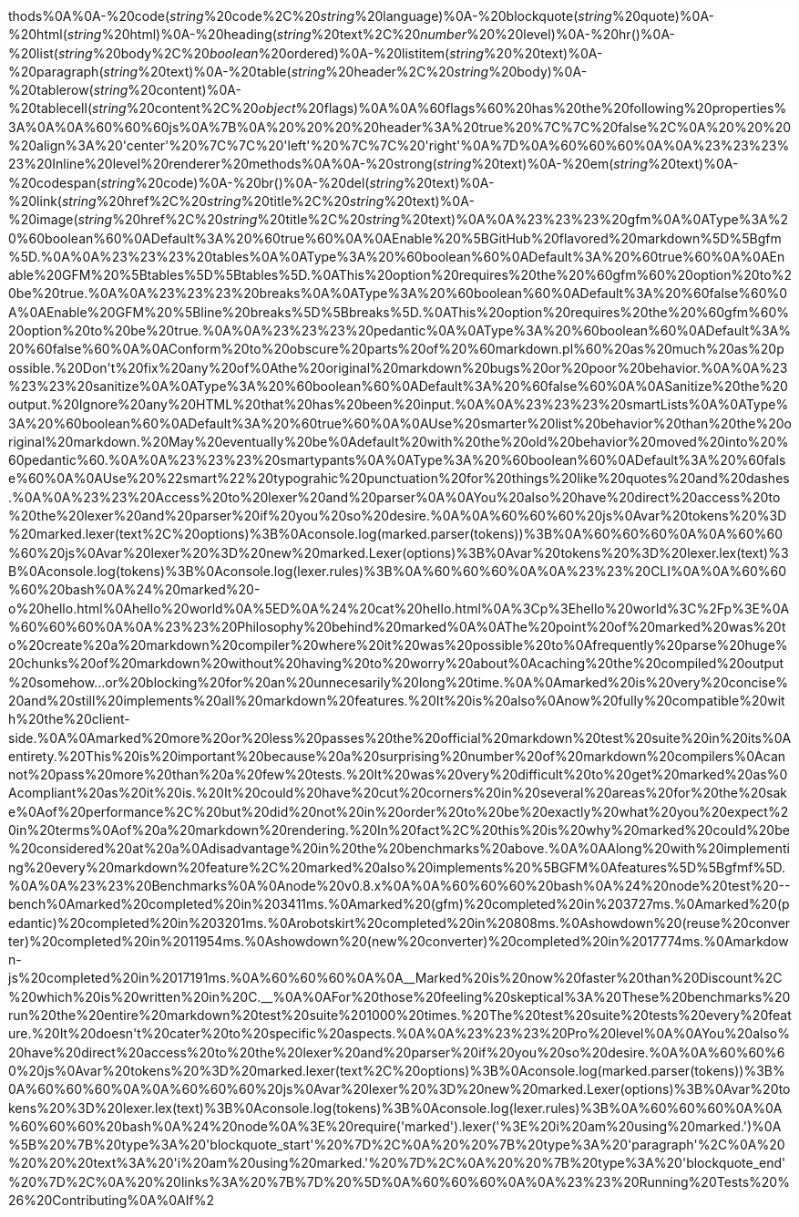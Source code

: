 thods%0A%0A-%20code(*string*%20code%2C%20*string*%20language)%0A-%20blockquote(*string*%20quote)%0A-%20html(*string*%20html)%0A-%20heading(*string*%20text%2C%20*number*%20%20level)%0A-%20hr()%0A-%20list(*string*%20body%2C%20*boolean*%20ordered)%0A-%20listitem(*string*%20%20text)%0A-%20paragraph(*string*%20text)%0A-%20table(*string*%20header%2C%20*string*%20body)%0A-%20tablerow(*string*%20content)%0A-%20tablecell(*string*%20content%2C%20*object*%20flags)%0A%0A%60flags%60%20has%20the%20following%20properties%3A%0A%0A%60%60%60js%0A%7B%0A%20%20%20%20header%3A%20true%20%7C%7C%20false%2C%0A%20%20%20%20align%3A%20'center'%20%7C%7C%20'left'%20%7C%7C%20'right'%0A%7D%0A%60%60%60%0A%0A%23%23%23%23%20Inline%20level%20renderer%20methods%0A%0A-%20strong(*string*%20text)%0A-%20em(*string*%20text)%0A-%20codespan(*string*%20code)%0A-%20br()%0A-%20del(*string*%20text)%0A-%20link(*string*%20href%2C%20*string*%20title%2C%20*string*%20text)%0A-%20image(*string*%20href%2C%20*string*%20title%2C%20*string*%20text)%0A%0A%23%23%23%20gfm%0A%0AType%3A%20%60boolean%60%0ADefault%3A%20%60true%60%0A%0AEnable%20%5BGitHub%20flavored%20markdown%5D%5Bgfm%5D.%0A%0A%23%23%23%20tables%0A%0AType%3A%20%60boolean%60%0ADefault%3A%20%60true%60%0A%0AEnable%20GFM%20%5Btables%5D%5Btables%5D.%0AThis%20option%20requires%20the%20%60gfm%60%20option%20to%20be%20true.%0A%0A%23%23%23%20breaks%0A%0AType%3A%20%60boolean%60%0ADefault%3A%20%60false%60%0A%0AEnable%20GFM%20%5Bline%20breaks%5D%5Bbreaks%5D.%0AThis%20option%20requires%20the%20%60gfm%60%20option%20to%20be%20true.%0A%0A%23%23%23%20pedantic%0A%0AType%3A%20%60boolean%60%0ADefault%3A%20%60false%60%0A%0AConform%20to%20obscure%20parts%20of%20%60markdown.pl%60%20as%20much%20as%20possible.%20Don't%20fix%20any%20of%0Athe%20original%20markdown%20bugs%20or%20poor%20behavior.%0A%0A%23%23%23%20sanitize%0A%0AType%3A%20%60boolean%60%0ADefault%3A%20%60false%60%0A%0ASanitize%20the%20output.%20Ignore%20any%20HTML%20that%20has%20been%20input.%0A%0A%23%23%23%20smartLists%0A%0AType%3A%20%60boolean%60%0ADefault%3A%20%60true%60%0A%0AUse%20smarter%20list%20behavior%20than%20the%20original%20markdown.%20May%20eventually%20be%0Adefault%20with%20the%20old%20behavior%20moved%20into%20%60pedantic%60.%0A%0A%23%23%23%20smartypants%0A%0AType%3A%20%60boolean%60%0ADefault%3A%20%60false%60%0A%0AUse%20%22smart%22%20typograhic%20punctuation%20for%20things%20like%20quotes%20and%20dashes.%0A%0A%23%23%20Access%20to%20lexer%20and%20parser%0A%0AYou%20also%20have%20direct%20access%20to%20the%20lexer%20and%20parser%20if%20you%20so%20desire.%0A%0A%60%60%60%20js%0Avar%20tokens%20%3D%20marked.lexer(text%2C%20options)%3B%0Aconsole.log(marked.parser(tokens))%3B%0A%60%60%60%0A%0A%60%60%60%20js%0Avar%20lexer%20%3D%20new%20marked.Lexer(options)%3B%0Avar%20tokens%20%3D%20lexer.lex(text)%3B%0Aconsole.log(tokens)%3B%0Aconsole.log(lexer.rules)%3B%0A%60%60%60%0A%0A%23%23%20CLI%0A%0A%60%60%60%20bash%0A%24%20marked%20-o%20hello.html%0Ahello%20world%0A%5ED%0A%24%20cat%20hello.html%0A%3Cp%3Ehello%20world%3C%2Fp%3E%0A%60%60%60%0A%0A%23%23%20Philosophy%20behind%20marked%0A%0AThe%20point%20of%20marked%20was%20to%20create%20a%20markdown%20compiler%20where%20it%20was%20possible%20to%0Afrequently%20parse%20huge%20chunks%20of%20markdown%20without%20having%20to%20worry%20about%0Acaching%20the%20compiled%20output%20somehow...or%20blocking%20for%20an%20unnecesarily%20long%20time.%0A%0Amarked%20is%20very%20concise%20and%20still%20implements%20all%20markdown%20features.%20It%20is%20also%0Anow%20fully%20compatible%20with%20the%20client-side.%0A%0Amarked%20more%20or%20less%20passes%20the%20official%20markdown%20test%20suite%20in%20its%0Aentirety.%20This%20is%20important%20because%20a%20surprising%20number%20of%20markdown%20compilers%0Acannot%20pass%20more%20than%20a%20few%20tests.%20It%20was%20very%20difficult%20to%20get%20marked%20as%0Acompliant%20as%20it%20is.%20It%20could%20have%20cut%20corners%20in%20several%20areas%20for%20the%20sake%0Aof%20performance%2C%20but%20did%20not%20in%20order%20to%20be%20exactly%20what%20you%20expect%20in%20terms%0Aof%20a%20markdown%20rendering.%20In%20fact%2C%20this%20is%20why%20marked%20could%20be%20considered%20at%20a%0Adisadvantage%20in%20the%20benchmarks%20above.%0A%0AAlong%20with%20implementing%20every%20markdown%20feature%2C%20marked%20also%20implements%20%5BGFM%0Afeatures%5D%5Bgfmf%5D.%0A%0A%23%23%20Benchmarks%0A%0Anode%20v0.8.x%0A%0A%60%60%60%20bash%0A%24%20node%20test%20--bench%0Amarked%20completed%20in%203411ms.%0Amarked%20(gfm)%20completed%20in%203727ms.%0Amarked%20(pedantic)%20completed%20in%203201ms.%0Arobotskirt%20completed%20in%20808ms.%0Ashowdown%20(reuse%20converter)%20completed%20in%2011954ms.%0Ashowdown%20(new%20converter)%20completed%20in%2017774ms.%0Amarkdown-js%20completed%20in%2017191ms.%0A%60%60%60%0A%0A__Marked%20is%20now%20faster%20than%20Discount%2C%20which%20is%20written%20in%20C.__%0A%0AFor%20those%20feeling%20skeptical%3A%20These%20benchmarks%20run%20the%20entire%20markdown%20test%20suite%201000%20times.%20The%20test%20suite%20tests%20every%20feature.%20It%20doesn't%20cater%20to%20specific%20aspects.%0A%0A%23%23%23%20Pro%20level%0A%0AYou%20also%20have%20direct%20access%20to%20the%20lexer%20and%20parser%20if%20you%20so%20desire.%0A%0A%60%60%60%20js%0Avar%20tokens%20%3D%20marked.lexer(text%2C%20options)%3B%0Aconsole.log(marked.parser(tokens))%3B%0A%60%60%60%0A%0A%60%60%60%20js%0Avar%20lexer%20%3D%20new%20marked.Lexer(options)%3B%0Avar%20tokens%20%3D%20lexer.lex(text)%3B%0Aconsole.log(tokens)%3B%0Aconsole.log(lexer.rules)%3B%0A%60%60%60%0A%0A%60%60%60%20bash%0A%24%20node%0A%3E%20require('marked').lexer('%3E%20i%20am%20using%20marked.')%0A%5B%20%7B%20type%3A%20'blockquote_start'%20%7D%2C%0A%20%20%7B%20type%3A%20'paragraph'%2C%0A%20%20%20%20text%3A%20'i%20am%20using%20marked.'%20%7D%2C%0A%20%20%7B%20type%3A%20'blockquote_end'%20%7D%2C%0A%20%20links%3A%20%7B%7D%20%5D%0A%60%60%60%0A%0A%23%23%20Running%20Tests%20%26%20Contributing%0A%0AIf%2